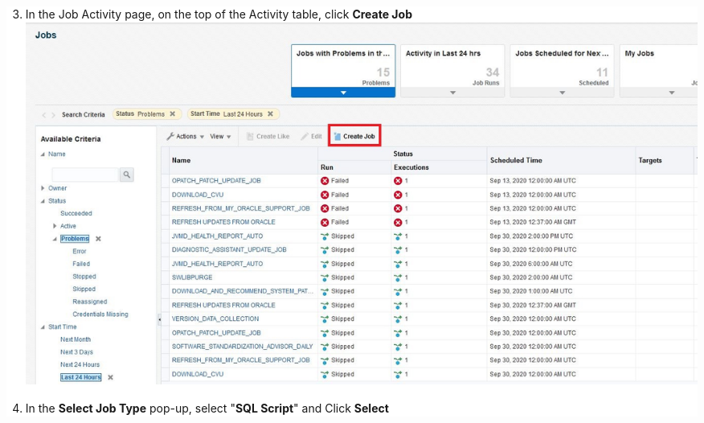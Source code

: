 3.  In the Job Activity page, on the top of the Activity table, click **Create Job**
  ![](images/create_job.jpg " ")

4. In the **Select Job Type** pop-up, select "**SQL Script**" and Click **Select**